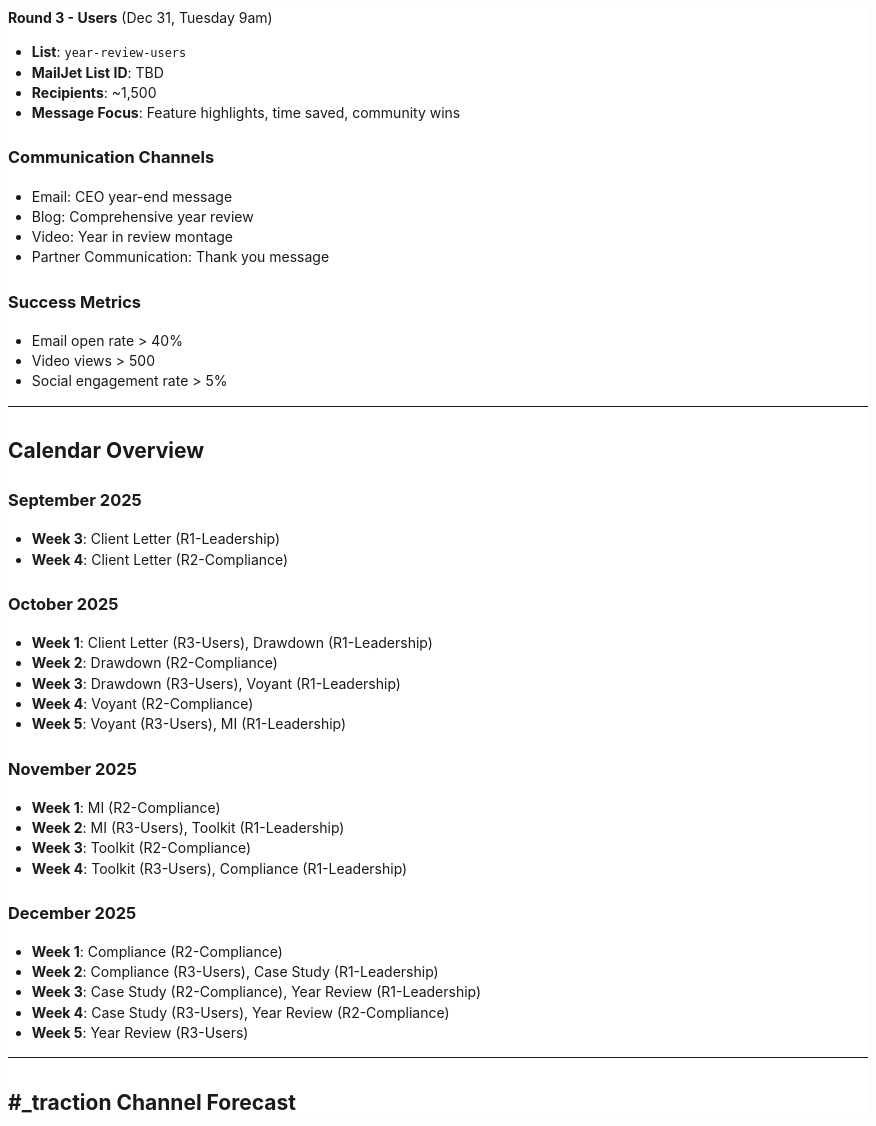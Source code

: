 **Round 3 - Users** (Dec 31, Tuesday 9am)
- **List**: `year-review-users`
- **MailJet List ID**: TBD
- **Recipients**: ~1,500
- **Message Focus**: Feature highlights, time saved, community wins

### Communication Channels
- Email: CEO year-end message
- Blog: Comprehensive year review
- Video: Year in review montage
- Partner Communication: Thank you message

### Success Metrics
- Email open rate > 40%
- Video views > 500
- Social engagement rate > 5%

---

## Calendar Overview

### September 2025
- **Week 3**: Client Letter (R1-Leadership)
- **Week 4**: Client Letter (R2-Compliance)

### October 2025
- **Week 1**: Client Letter (R3-Users), Drawdown (R1-Leadership)
- **Week 2**: Drawdown (R2-Compliance)
- **Week 3**: Drawdown (R3-Users), Voyant (R1-Leadership)
- **Week 4**: Voyant (R2-Compliance)
- **Week 5**: Voyant (R3-Users), MI (R1-Leadership)

### November 2025
- **Week 1**: MI (R2-Compliance)
- **Week 2**: MI (R3-Users), Toolkit (R1-Leadership)
- **Week 3**: Toolkit (R2-Compliance)
- **Week 4**: Toolkit (R3-Users), Compliance (R1-Leadership)

### December 2025
- **Week 1**: Compliance (R2-Compliance)
- **Week 2**: Compliance (R3-Users), Case Study (R1-Leadership)
- **Week 3**: Case Study (R2-Compliance), Year Review (R1-Leadership)
- **Week 4**: Case Study (R3-Users), Year Review (R2-Compliance)
- **Week 5**: Year Review (R3-Users)

---

## #_traction Channel Forecast
